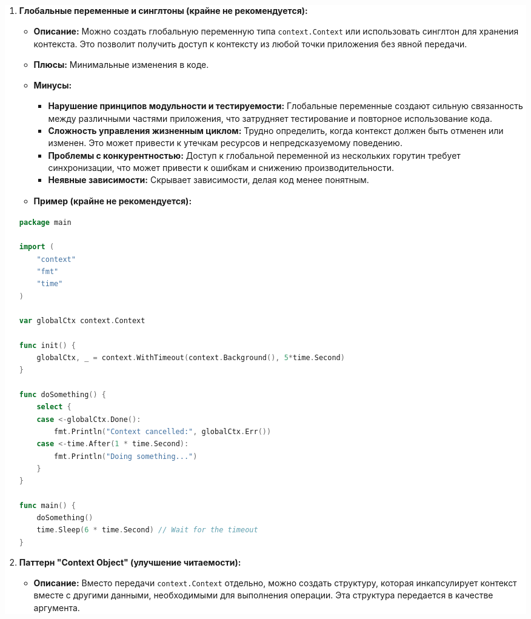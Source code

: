 1.  **Глобальные переменные и синглтоны (крайне не рекомендуется):**

    *   **Описание:** Можно создать глобальную переменную типа `context.Context` или использовать синглтон для хранения контекста.  Это позволит получить доступ к контексту из любой точки приложения без явной передачи.

    *   **Плюсы:** Минимальные изменения в коде.

    *   **Минусы:**
        *   **Нарушение принципов модульности и тестируемости:** Глобальные переменные создают сильную связанность между различными частями приложения, что затрудняет тестирование и повторное использование кода.
        *   **Сложность управления жизненным циклом:** Трудно определить, когда контекст должен быть отменен или изменен.  Это может привести к утечкам ресурсов и непредсказуемому поведению.
        *   **Проблемы с конкурентностью:** Доступ к глобальной переменной из нескольких горутин требует синхронизации, что может привести к ошибкам и снижению производительности.
        *   **Неявные зависимости:** Скрывает зависимости, делая код менее понятным.

    *   **Пример (крайне не рекомендуется):**

    ```go
    package main

    import (
    	"context"
    	"fmt"
    	"time"
    )

    var globalCtx context.Context

    func init() {
    	globalCtx, _ = context.WithTimeout(context.Background(), 5*time.Second)
    }

    func doSomething() {
    	select {
    	case <-globalCtx.Done():
    		fmt.Println("Context cancelled:", globalCtx.Err())
    	case <-time.After(1 * time.Second):
    		fmt.Println("Doing something...")
    	}
    }

    func main() {
    	doSomething()
    	time.Sleep(6 * time.Second) // Wait for the timeout
    }

    ```

2.  **Паттерн "Context Object" (улучшение читаемости):**

    *   **Описание:** Вместо передачи `context.Context` отдельно, можно создать структуру, которая инкапсулирует контекст вместе с другими данными, необходимыми для выполнения операции.  Эта структура передается в качестве аргумента.

